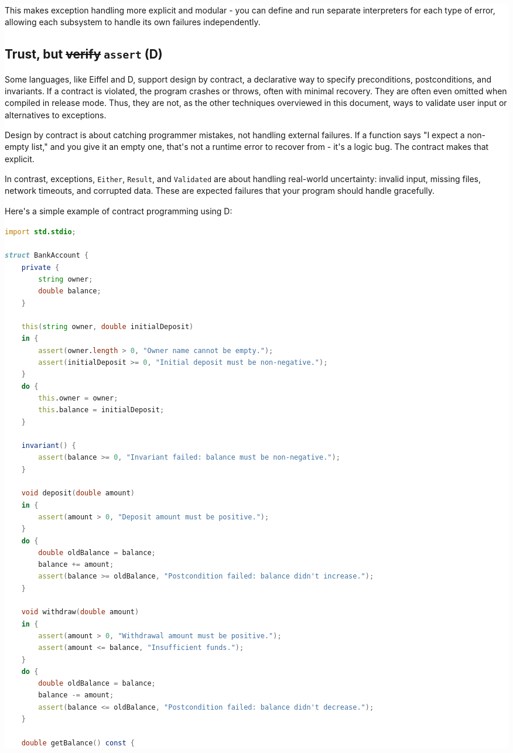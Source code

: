This makes exception handling more explicit and modular - you can define and run separate interpreters for each type of error, allowing each subsystem to handle its own failures independently.

## Trust, but ~~verify~~ `assert` (D)
Some languages, like Eiffel and D, support design by contract, a declarative way to specify preconditions, postconditions, and invariants. If a contract is violated, the program crashes or throws, often with minimal recovery. They are often even omitted when compiled in release mode. Thus, they are not, as the other techniques overviewed in this document, ways to validate user input or alternatives to exceptions.

Design by contract is about catching programmer mistakes, not handling external failures. If a function says "I expect a non-empty list," and you give it an empty one, that's not a runtime error to recover from - it's a logic bug. The contract makes that explicit.

In contrast, exceptions, `Either`, `Result`, and `Validated` are about handling real-world uncertainty: invalid input, missing files, network timeouts, and corrupted data. These are expected failures that your program should handle gracefully.

Here's a simple example of contract programming using D:
```d
import std.stdio;

struct BankAccount {
    private {
        string owner;
        double balance;
    }

    this(string owner, double initialDeposit)
    in {
        assert(owner.length > 0, "Owner name cannot be empty.");
        assert(initialDeposit >= 0, "Initial deposit must be non-negative.");
    }
    do {
        this.owner = owner;
        this.balance = initialDeposit;
    }

    invariant() {
        assert(balance >= 0, "Invariant failed: balance must be non-negative.");
    }

    void deposit(double amount)
    in {
        assert(amount > 0, "Deposit amount must be positive.");
    }
    do {
        double oldBalance = balance;
        balance += amount;
        assert(balance >= oldBalance, "Postcondition failed: balance didn't increase.");
    }

    void withdraw(double amount)
    in {
        assert(amount > 0, "Withdrawal amount must be positive.");
        assert(amount <= balance, "Insufficient funds.");
    }
    do {
        double oldBalance = balance;
        balance -= amount;
        assert(balance <= oldBalance, "Postcondition failed: balance didn't decrease.");
    }

    double getBalance() const {
```